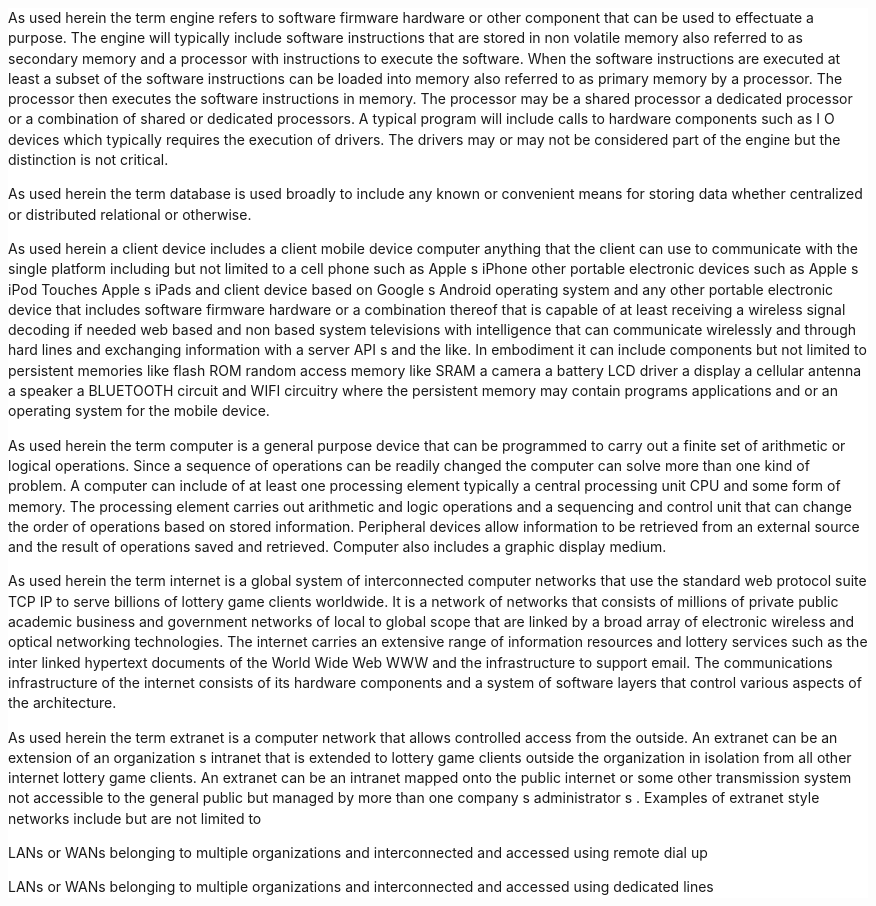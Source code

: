 As used herein the term engine refers to software firmware hardware or other component that can be used to effectuate a purpose. The engine will typically include software instructions that are stored in non volatile memory also referred to as secondary memory and a processor with instructions to execute the software. When the software instructions are executed at least a subset of the software instructions can be loaded into memory also referred to as primary memory by a processor. The processor then executes the software instructions in memory. The processor may be a shared processor a dedicated processor or a combination of shared or dedicated processors. A typical program will include calls to hardware components such as I O devices which typically requires the execution of drivers. The drivers may or may not be considered part of the engine but the distinction is not critical.

As used herein the term database is used broadly to include any known or convenient means for storing data whether centralized or distributed relational or otherwise.

As used herein a client device includes a client mobile device computer anything that the client can use to communicate with the single platform including but not limited to a cell phone such as Apple s iPhone other portable electronic devices such as Apple s iPod Touches Apple s iPads and client device based on Google s Android operating system and any other portable electronic device that includes software firmware hardware or a combination thereof that is capable of at least receiving a wireless signal decoding if needed web based and non based system televisions with intelligence that can communicate wirelessly and through hard lines and exchanging information with a server API s and the like. In embodiment it can include components but not limited to persistent memories like flash ROM random access memory like SRAM a camera a battery LCD driver a display a cellular antenna a speaker a BLUETOOTH circuit and WIFI circuitry where the persistent memory may contain programs applications and or an operating system for the mobile device.

As used herein the term computer is a general purpose device that can be programmed to carry out a finite set of arithmetic or logical operations. Since a sequence of operations can be readily changed the computer can solve more than one kind of problem. A computer can include of at least one processing element typically a central processing unit CPU and some form of memory. The processing element carries out arithmetic and logic operations and a sequencing and control unit that can change the order of operations based on stored information. Peripheral devices allow information to be retrieved from an external source and the result of operations saved and retrieved. Computer also includes a graphic display medium.

As used herein the term internet is a global system of interconnected computer networks that use the standard web protocol suite TCP IP to serve billions of lottery game clients worldwide. It is a network of networks that consists of millions of private public academic business and government networks of local to global scope that are linked by a broad array of electronic wireless and optical networking technologies. The internet carries an extensive range of information resources and lottery services such as the inter linked hypertext documents of the World Wide Web WWW and the infrastructure to support email. The communications infrastructure of the internet consists of its hardware components and a system of software layers that control various aspects of the architecture.

As used herein the term extranet is a computer network that allows controlled access from the outside. An extranet can be an extension of an organization s intranet that is extended to lottery game clients outside the organization in isolation from all other internet lottery game clients. An extranet can be an intranet mapped onto the public internet or some other transmission system not accessible to the general public but managed by more than one company s administrator s . Examples of extranet style networks include but are not limited to 

LANs or WANs belonging to multiple organizations and interconnected and accessed using remote dial up

LANs or WANs belonging to multiple organizations and interconnected and accessed using dedicated lines
